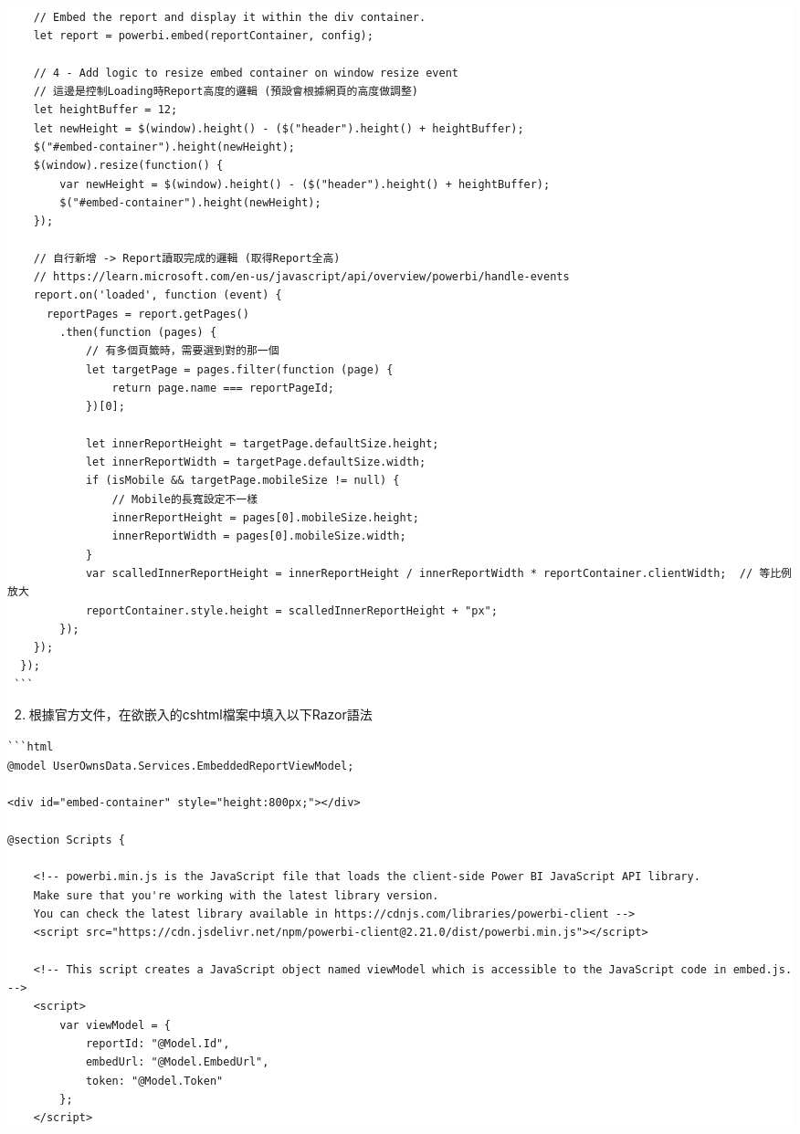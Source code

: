         // Embed the report and display it within the div container.
        let report = powerbi.embed(reportContainer, config);

        // 4 - Add logic to resize embed container on window resize event
        // 這邊是控制Loading時Report高度的邏輯 (預設會根據網頁的高度做調整)
        let heightBuffer = 12;
        let newHeight = $(window).height() - ($("header").height() + heightBuffer);
        $("#embed-container").height(newHeight);
        $(window).resize(function() {
            var newHeight = $(window).height() - ($("header").height() + heightBuffer);
            $("#embed-container").height(newHeight);
        });

        // 自行新增 -> Report讀取完成的邏輯 (取得Report全高)
        // https://learn.microsoft.com/en-us/javascript/api/overview/powerbi/handle-events
        report.on('loaded', function (event) {
          reportPages = report.getPages()
            .then(function (pages) {
                // 有多個頁籤時，需要選到對的那一個
                let targetPage = pages.filter(function (page) {
                    return page.name === reportPageId;
                })[0];

                let innerReportHeight = targetPage.defaultSize.height;
                let innerReportWidth = targetPage.defaultSize.width;
                if (isMobile && targetPage.mobileSize != null) {
                    // Mobile的長寬設定不一樣
                    innerReportHeight = pages[0].mobileSize.height;
                    innerReportWidth = pages[0].mobileSize.width;
                }
                var scalledInnerReportHeight = innerReportHeight / innerReportWidth * reportContainer.clientWidth;  // 等比例放大
                reportContainer.style.height = scalledInnerReportHeight + "px";
            });
        });
      });
     ```

  2. 根據官方文件，在欲嵌入的cshtml檔案中填入以下Razor語法

    ```html
    @model UserOwnsData.Services.EmbeddedReportViewModel;

    <div id="embed-container" style="height:800px;"></div>

    @section Scripts {

        <!-- powerbi.min.js is the JavaScript file that loads the client-side Power BI JavaScript API library.
        Make sure that you're working with the latest library version.
        You can check the latest library available in https://cdnjs.com/libraries/powerbi-client -->
        <script src="https://cdn.jsdelivr.net/npm/powerbi-client@2.21.0/dist/powerbi.min.js"></script>

        <!-- This script creates a JavaScript object named viewModel which is accessible to the JavaScript code in embed.js. -->
        <script> 
            var viewModel = {
                reportId: "@Model.Id",
                embedUrl: "@Model.EmbedUrl",
                token: "@Model.Token"
            }; 
        </script>
